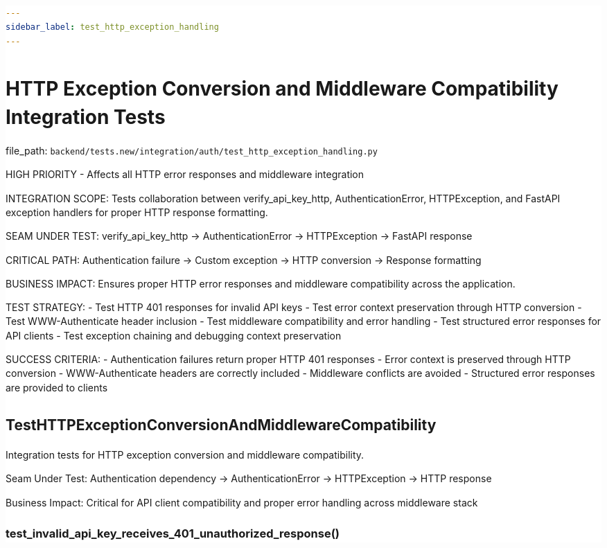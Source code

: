 ```yaml
---
sidebar_label: test_http_exception_handling
---
```


# HTTP Exception Conversion and Middleware Compatibility Integration Tests

  file_path: `backend/tests.new/integration/auth/test_http_exception_handling.py`

HIGH PRIORITY - Affects all HTTP error responses and middleware integration

INTEGRATION SCOPE:
    Tests collaboration between verify_api_key_http, AuthenticationError, HTTPException,
    and FastAPI exception handlers for proper HTTP response formatting.

SEAM UNDER TEST:
    verify_api_key_http → AuthenticationError → HTTPException → FastAPI response

CRITICAL PATH:
    Authentication failure → Custom exception → HTTP conversion → Response formatting

BUSINESS IMPACT:
    Ensures proper HTTP error responses and middleware compatibility across the application.

TEST STRATEGY:
    - Test HTTP 401 responses for invalid API keys
    - Test error context preservation through HTTP conversion
    - Test WWW-Authenticate header inclusion
    - Test middleware compatibility and error handling
    - Test structured error responses for API clients
    - Test exception chaining and debugging context preservation

SUCCESS CRITERIA:
    - Authentication failures return proper HTTP 401 responses
    - Error context is preserved through HTTP conversion
    - WWW-Authenticate headers are correctly included
    - Middleware conflicts are avoided
    - Structured error responses are provided to clients

## TestHTTPExceptionConversionAndMiddlewareCompatibility

Integration tests for HTTP exception conversion and middleware compatibility.

Seam Under Test:
    Authentication dependency → AuthenticationError → HTTPException → HTTP response

Business Impact:
    Critical for API client compatibility and proper error handling across middleware stack

### test_invalid_api_key_receives_401_unauthorized_response()
